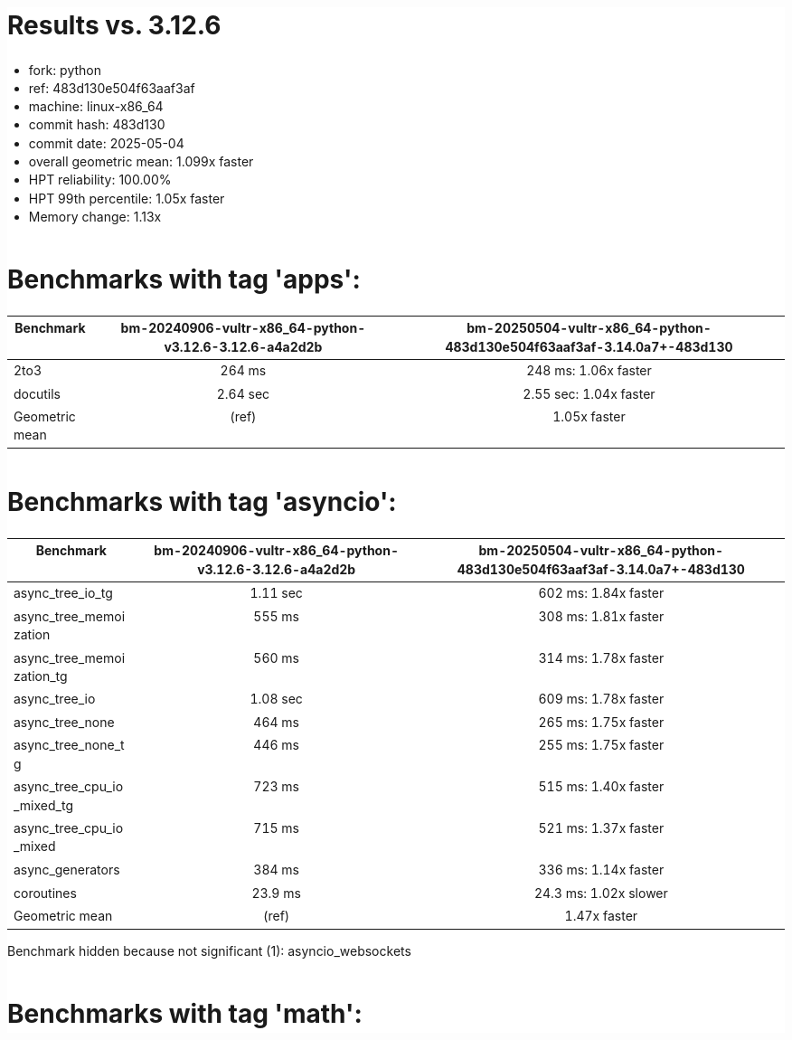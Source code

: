 # Results vs. 3.12.6

- fork: python
- ref: 483d130e504f63aaf3af
- machine: linux-x86_64
- commit hash: 483d130
- commit date: 2025-05-04
- overall geometric mean: 1.099x faster
- HPT reliability: 100.00%
- HPT 99th percentile: 1.05x faster
- Memory change: 1.13x

Benchmarks with tag 'apps':
===========================

| Benchmark      | bm-20240906-vultr-x86_64-python-v3.12.6-3.12.6-a4a2d2b | bm-20250504-vultr-x86_64-python-483d130e504f63aaf3af-3.14.0a7+-483d130 |
|----------------|:------------------------------------------------------:|:----------------------------------------------------------------------:|
| 2to3           | 264 ms                                                 | 248 ms: 1.06x faster                                                   |
| docutils       | 2.64 sec                                               | 2.55 sec: 1.04x faster                                                 |
| Geometric mean | (ref)                                                  | 1.05x faster                                                           |

Benchmarks with tag 'asyncio':
==============================

| Benchmark                  | bm-20240906-vultr-x86_64-python-v3.12.6-3.12.6-a4a2d2b | bm-20250504-vultr-x86_64-python-483d130e504f63aaf3af-3.14.0a7+-483d130 |
|----------------------------|:------------------------------------------------------:|:----------------------------------------------------------------------:|
| async_tree_io_tg           | 1.11 sec                                               | 602 ms: 1.84x faster                                                   |
| async_tree_memoization     | 555 ms                                                 | 308 ms: 1.81x faster                                                   |
| async_tree_memoization_tg  | 560 ms                                                 | 314 ms: 1.78x faster                                                   |
| async_tree_io              | 1.08 sec                                               | 609 ms: 1.78x faster                                                   |
| async_tree_none            | 464 ms                                                 | 265 ms: 1.75x faster                                                   |
| async_tree_none_tg         | 446 ms                                                 | 255 ms: 1.75x faster                                                   |
| async_tree_cpu_io_mixed_tg | 723 ms                                                 | 515 ms: 1.40x faster                                                   |
| async_tree_cpu_io_mixed    | 715 ms                                                 | 521 ms: 1.37x faster                                                   |
| async_generators           | 384 ms                                                 | 336 ms: 1.14x faster                                                   |
| coroutines                 | 23.9 ms                                                | 24.3 ms: 1.02x slower                                                  |
| Geometric mean             | (ref)                                                  | 1.47x faster                                                           |

Benchmark hidden because not significant (1): asyncio_websockets

Benchmarks with tag 'math':
===========================
